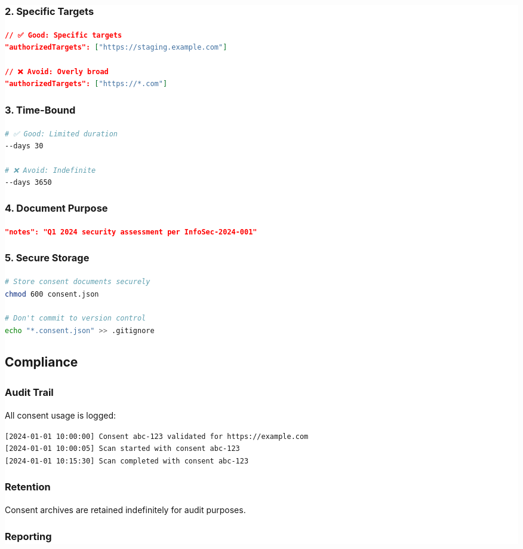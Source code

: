 ### 2. Specific Targets

```json
// ✅ Good: Specific targets
"authorizedTargets": ["https://staging.example.com"]

// ❌ Avoid: Overly broad
"authorizedTargets": ["https://*.com"]
```

### 3. Time-Bound

```bash
# ✅ Good: Limited duration
--days 30

# ❌ Avoid: Indefinite
--days 3650
```

### 4. Document Purpose

```json
"notes": "Q1 2024 security assessment per InfoSec-2024-001"
```

### 5. Secure Storage

```bash
# Store consent documents securely
chmod 600 consent.json

# Don't commit to version control
echo "*.consent.json" >> .gitignore
```

## Compliance

### Audit Trail

All consent usage is logged:

```
[2024-01-01 10:00:00] Consent abc-123 validated for https://example.com
[2024-01-01 10:00:05] Scan started with consent abc-123
[2024-01-01 10:15:30] Scan completed with consent abc-123
```

### Retention

Consent archives are retained indefinitely for audit purposes.

### Reporting
